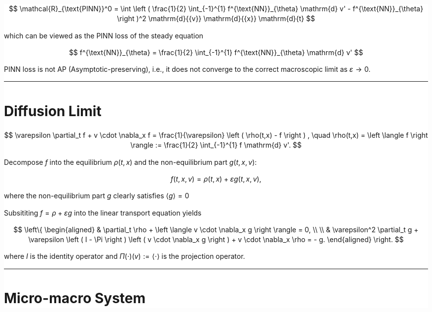 $$
  \mathcal{R}_{\text{PINN}}^0 = \int \left ( \frac{1}{2} \int_{-1}^{1} f^{\text{NN}}_{\theta} \mathrm{d} v' - f^{\text{NN}}_{\theta} \right )^2 \mathrm{d}{{v}} \mathrm{d}{{x}} \mathrm{d}{t}
$$

which can be viewed as the <Emphasis>PINN loss of the steady equation</Emphasis>

$$
  f^{\text{NN}}_{\theta} = \frac{1}{2} \int_{-1}^{1} f^{\text{NN}}_{\theta} \mathrm{d} v'
$$

PINN loss is not AP (Asymptotic-preserving), i.e., it does not converge to the <Emphasis>correct macroscopic limit</Emphasis> as $\varepsilon \to 0$.

---

# Diffusion Limit

<div mt5 />

$$
\varepsilon \partial_t f + v \cdot \nabla_x f = \frac{1}{\varepsilon} \left ( \rho(t,x) - f \right )
, \quad \rho(t,x) = \left \langle f \right \rangle := \frac{1}{2} \int_{-1}^{1} f \mathrm{d} v'.
$$

Decompose $f$ into the equilibrium $\rho(t,x)$ and the non-equilibrium part $g(t,x,v)$:

$$
f(t,x,v) = \rho(t,x) + \varepsilon g(t,x,v),
$$

where the non-equilibrium part $g$ clearly satisfies <Emphasis>$\left \langle g \right \rangle = 0$</Emphasis>



Subsititing $f = \rho + \varepsilon g$ into the linear transport equation yields

$$
  \left\{
  \begin{aligned}
      & \partial_t \rho  +  \left \langle  v \cdot \nabla_x g  \right \rangle = 0, \\
      \\
      & \varepsilon^2 \partial_t g + \varepsilon \left ( I - \Pi \right ) \left ( v \cdot \nabla_x g \right ) + v \cdot \nabla_x \rho  =  - g.
  \end{aligned}
  \right.
$$

where $I$ is the identity operator and $\Pi(\cdot)(v):=\left \langle \cdot \right \rangle$ is the projection operator.



---

# Micro-macro System
